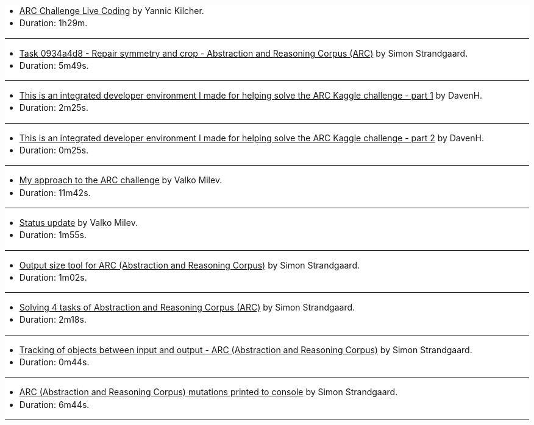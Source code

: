 
- [ARC Challenge Live Coding](https://www.youtube.com/live/HGgrSz-jxdU) by Yannic Kilcher.
- Duration: 1h29m.

---

- [Task 0934a4d8 - Repair symmetry and crop - Abstraction and Reasoning Corpus (ARC)](https://youtu.be/wXk8MWfVzFo) by Simon Strandgaard.
- Duration: 5m49s.

---

- [This is an integrated developer environment I made for helping solve the ARC Kaggle challenge - part 1](https://youtu.be/J1b8qklKz_U) by DavenH.
- Duration: 2m25s.

---

- [This is an integrated developer environment I made for helping solve the ARC Kaggle challenge - part 2](https://youtu.be/8Udrk_X9JWg) by DavenH.
- Duration: 0m25s.

---

- [My approach to the ARC challenge](https://youtu.be/VldYbLCbnL0) by Valko Milev.
- Duration: 11m42s.

---

- [Status update](https://youtu.be/ulojJYmTNsY) by Valko Milev.
- Duration: 1m55s.

---

- [Output size tool for ARC (Abstraction and Reasoning Corpus)](https://youtu.be/u-A8IpVhMns) by Simon Strandgaard.
- Duration: 1m02s.

---

- [Solving 4 tasks of Abstraction and Reasoning Corpus (ARC)](https://www.youtube.com/watch?v=PRdFLRpC6dk) by Simon Strandgaard.
- Duration: 2m18s.

---

- [Tracking of objects between input and output - ARC (Abstraction and Reasoning Corpus)](https://www.youtube.com/watch?v=GDQoVlyfAZQ) by Simon Strandgaard.
- Duration: 0m44s.

---

- [ARC (Abstraction and Reasoning Corpus) mutations printed to console](https://youtu.be/dHl2L15iDlk) by Simon Strandgaard.
- Duration: 6m44s.

---
